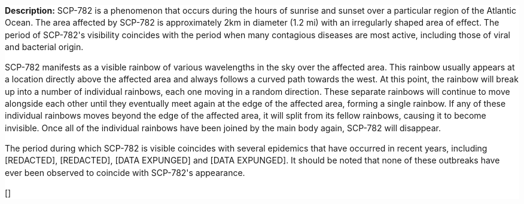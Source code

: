 <p><strong>Description:</strong> SCP-782 is a phenomenon that occurs during the hours of sunrise and sunset over a particular region of the Atlantic Ocean. The area affected by SCP-782 is approximately 2km in diameter (1.2 mi) with an irregularly shaped area of effect. The period of SCP-782's visibility coincides with the period when many contagious diseases are most active, including those of viral and bacterial origin.</p><p>SCP-782 manifests as a visible rainbow of various wavelengths in the sky over the affected area. This rainbow usually appears at a location directly above the affected area and always follows a curved path towards the west. At this point, the rainbow will break up into a number of individual rainbows, each one moving in a random direction. These separate rainbows will continue to move alongside each other until they eventually meet again at the edge of the affected area, forming a single rainbow. If any of these individual rainbows moves beyond the edge of the affected area, it will split from its fellow rainbows, causing it to become invisible. Once all of the individual rainbows have been joined by the main body again, SCP-782 will disappear.</p><p>The period during which SCP-782 is visible coincides with several epidemics that have occurred in recent years, including [REDACTED], [REDACTED], [DATA EXPUNGED] and [DATA EXPUNGED]. It should be noted that none of these outbreaks have ever been observed to coincide with SCP-782's appearance.</p>
<p> []</p>

<div class="footer-wikiwalk-nav">
<div style="text-align: center;">
</div>
</div>
</div>
</div>
</div>